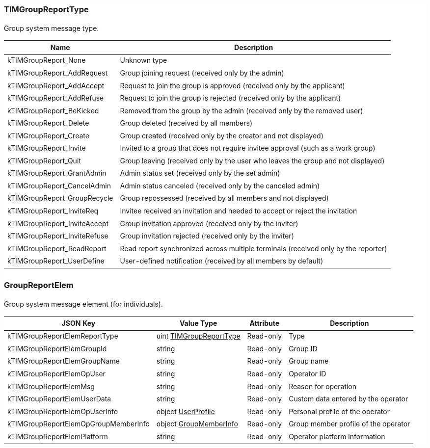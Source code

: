 ### TIMGroupReportType

Group system message type.

| Name | Description |
|-----|-----|
| kTIMGroupReport_None | Unknown type |
| kTIMGroupReport_AddRequest | Group joining request (received only by the admin) |
| kTIMGroupReport_AddAccept | Request to join the group is approved (received only by the applicant) |
| kTIMGroupReport_AddRefuse | Request to join the group is rejected (received only by the applicant) |
| kTIMGroupReport_BeKicked | Removed from the group by the admin (received only by the removed user) |
| kTIMGroupReport_Delete | Group deleted (received by all members) |
| kTIMGroupReport_Create | Group created (received only by the creator and not displayed) |
| kTIMGroupReport_Invite | Invited to a group that does not require invitee approval (such as a work group) |
| kTIMGroupReport_Quit | Group leaving (received only by the user who leaves the group and not displayed) |
| kTIMGroupReport_GrantAdmin | Admin status set (received only by the set admin) |
| kTIMGroupReport_CancelAdmin | Admin status canceled (received only by the canceled admin) |
| kTIMGroupReport_GroupRecycle | Group repossessed (received by all members and not displayed) |
| kTIMGroupReport_InviteReq | Invitee received an invitation and needed to accept or reject the invitation |
| kTIMGroupReport_InviteAccept | Group invitation approved (received only by the inviter) |
| kTIMGroupReport_InviteRefuse | Group invitation rejected (received only by the inviter) |
| kTIMGroupReport_ReadReport | Read report synchronized across multiple terminals (received only by the reporter) |
| kTIMGroupReport_UserDefine | User-defined notification (received by all members by default) |

### GroupReportElem

Group system message element (for individuals).

| JSON Key | Value Type | Attribute | Description |
|-----|-----|-----|-----|
| kTIMGroupReportElemReportType | uint [TIMGroupReportType](#timgroupreporttype) | Read-only | Type |
| kTIMGroupReportElemGroupId | string | Read-only | Group ID |
| kTIMGroupReportElemGroupName | string | Read-only | Group name |
| kTIMGroupReportElemOpUser | string | Read-only | Operator ID |
| kTIMGroupReportElemMsg | string | Read-only | Reason for operation |
| kTIMGroupReportElemUserData | string | Read-only | Custom data entered by the operator |
| kTIMGroupReportElemOpUserInfo | object [UserProfile](#userprofile) | Read-only | Personal profile of the operator |
| kTIMGroupReportElemOpGroupMemberInfo | object [GroupMemberInfo](#groupmemberinfo) | Read-only | Group member profile of the operator |
| kTIMGroupReportElemPlatform | string | Read-only | Operator platform information |
